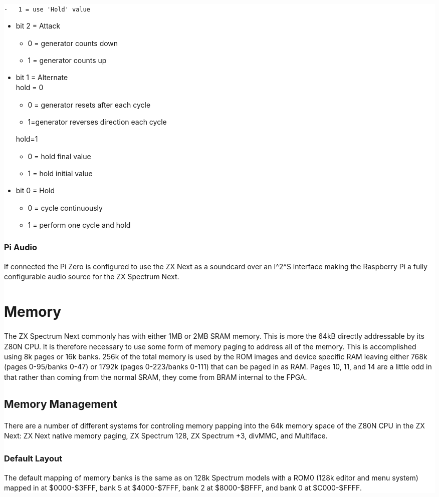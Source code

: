     -   1 = use 'Hold' value

-   bit 2 = Attack

    -   0 = generator counts down

    -   1 = generator counts up

-   bit 1 = Alternate\
    hold = 0

    -   0 = generator resets after each cycle

    -   1=generator reverses direction each cycle

    hold=1

    -   0 = hold final value

    -   1 = hold initial value

-   bit 0 = Hold

    -   0 = cycle continuously

    -   1 = perform one cycle and hold

### Pi Audio

If connected the Pi Zero is configured to use the ZX Next as a soundcard
over an I^2^S interface making the Raspberry Pi a fully configurable
audio source for the ZX Spectrum Next.

Memory
======

The ZX Spectrum Next commonly has with either 1MB or 2MB SRAM memory.
This is more the 64kB directly addressable by its Z80N CPU. It is
therefore necessary to use some form of memory paging to address all of
the memory. This is accomplished using 8k pages or 16k banks. 256k of
the total memory is used by the ROM images and device specific RAM
leaving either 768k (pages 0-95/banks 0-47) or 1792k (pages 0-223/banks
0-111) that can be paged in as RAM. Pages 10, 11, and 14 are a little
odd in that rather than coming from the normal SRAM, they come from BRAM
internal to the FPGA.

Memory Management
-----------------

There are a number of different systems for controling memory papping
into the 64k memory space of the Z80N CPU in the ZX Next: ZX Next native
memory paging, ZX Spectrum 128, ZX Spectrum +3, divMMC, and Multiface.

### Default Layout

The default mapping of memory banks is the same as on 128k Spectrum
models with a ROM0 (128k editor and menu system) mapped in at
\$0000-\$3FFF, bank 5 at \$4000-\$7FFF, bank 2 at \$8000-\$BFFF, and
bank 0 at \$C000-\$FFFF.
